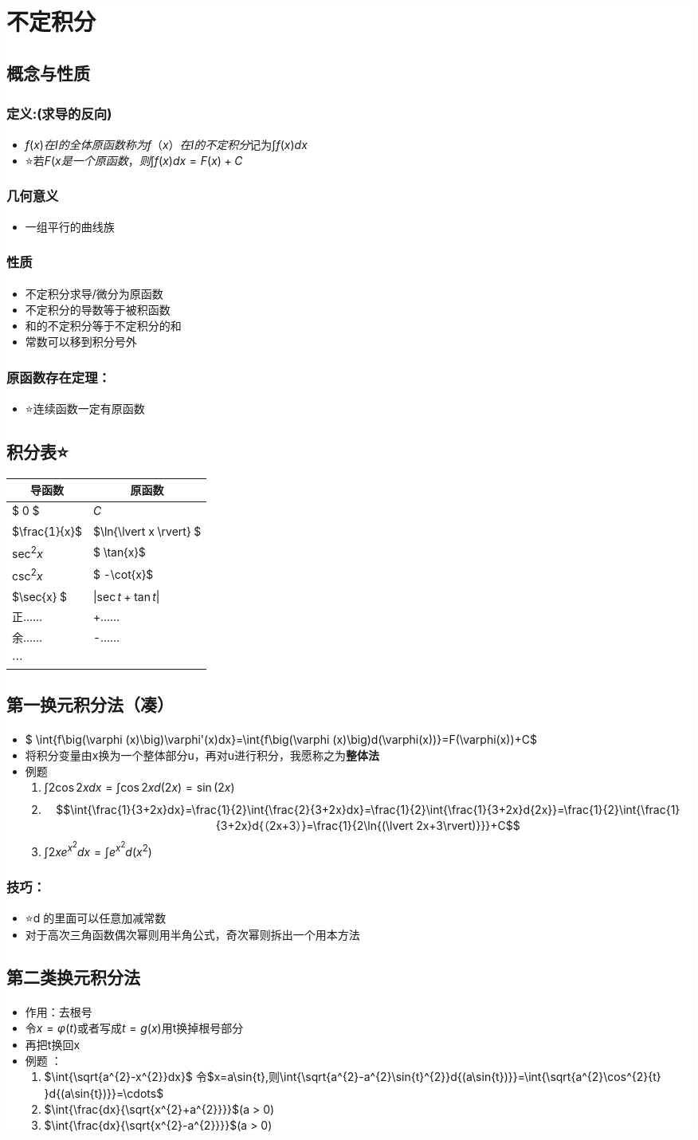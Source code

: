 # 不定积分
## 概念与性质
### 定义:(求导的反向)
- $f(x)在I的全体原函数称为f（x）在I的不定积分$记为$\int{f(x)dx}$
- ⭐若$F(x是一个原函数，则\int f(x)dx = F(x)+C$
### 几何意义
- 一组平行的曲线族
### 性质
- 不定积分求导/微分为原函数
- 不定积分的导数等于被积函数
- 和的不定积分等于不定积分的和
- 常数可以移到积分号外
### 原函数存在定理：
- ⭐连续函数一定有原函数
## 积分表⭐
|导函数|原函数|
|-------|------|
|$ 0  $ |$C$  
|$\frac{1}{x}$  | $\ln{\lvert x \rvert} $
|$\sec^{2}{x}$ | $ \tan{x}$
|$\csc^{2}{x}$ | $ -\cot{x}$
|$\sec{x}      $ | $\lvert\sec{t}+\tan{t}\rvert$
|正……                           | +……
|余……                           |-……
|$\cdots$

## 第一换元积分法（凑）
- $ \int{f\big(\varphi  (x)\big)\varphi'(x)dx}=\int{f\big(\varphi  (x)\big)d(\varphi(x))}=F(\varphi(x))+C$
- 将积分变量由x换为一个整体部分u，再对u进行积分，我愿称之为**整体法**
- 例题
  1. $\int{2\cos{2x}dx}=\int{\cos{2x}d{(2x)}=\sin{(2x)}}$
  2. $$\int{\frac{1}{3+2x}dx}=\frac{1}{2}\int{\frac{2}{3+2x}dx}=\frac{1}{2}\int{\frac{1}{3+2x}d{2x}}=\frac{1}{2}\int{\frac{1}{3+2x}d{（2x+3）}=\frac{1}{2\ln{(\lvert 2x+3\rvert)}}}+C$$
  3. $\int{2xe^{x^2}dx}= \int{e^{x^{2}}d{(x^{2})}}$
### 技巧：
  - ⭐d 的里面可以任意加减常数
  - 对于高次三角函数偶次幂则用半角公式，奇次幂则拆出一个用本方法
## 第二类换元积分法
- 作用：去根号
- 令$x=\varphi(t)$或者写成$t=g(x)$用t换掉根号部分
- 再把t换回x
- 例题 ：
  1. $\int{\sqrt{a^{2}-x^{2}}dx}$
  令$x=a\sin{t},则\int{\sqrt{a^{2}-a^{2}\sin{t}^{2}}d{(a\sin{t})}}=\int{\sqrt{a^{2}\cos^{2}{t} }d{(a\sin{t})}}=\cdots$ 
  2. $\int{\frac{dx}{\sqrt{x^{2}+a^{2}}}}$(a > 0)
  3. $\int{\frac{dx}{\sqrt{x^{2}-a^{2}}}}$(a > 0)